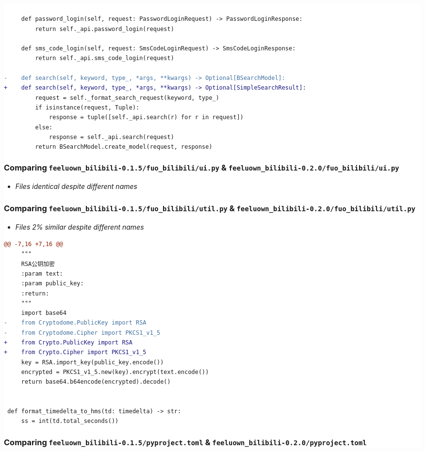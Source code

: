 ```diff
 
     def password_login(self, request: PasswordLoginRequest) -> PasswordLoginResponse:
         return self._api.password_login(request)
 
     def sms_code_login(self, request: SmsCodeLoginRequest) -> SmsCodeLoginResponse:
         return self._api.sms_code_login(request)
 
-    def search(self, keyword, type_, *args, **kwargs) -> Optional[BSearchModel]:
+    def search(self, keyword, type_, *args, **kwargs) -> Optional[SimpleSearchResult]:
         request = self._format_search_request(keyword, type_)
         if isinstance(request, Tuple):
             response = tuple([self._api.search(r) for r in request])
         else:
             response = self._api.search(request)
         return BSearchModel.create_model(request, response)
```

### Comparing `feeluown_bilibili-0.1.5/fuo_bilibili/ui.py` & `feeluown_bilibili-0.2.0/fuo_bilibili/ui.py`

 * *Files identical despite different names*

### Comparing `feeluown_bilibili-0.1.5/fuo_bilibili/util.py` & `feeluown_bilibili-0.2.0/fuo_bilibili/util.py`

 * *Files 2% similar despite different names*

```diff
@@ -7,16 +7,16 @@
     """
     RSA公钥加密
     :param text:
     :param public_key:
     :return:
     """
     import base64
-    from Cryptodome.PublicKey import RSA
-    from Cryptodome.Cipher import PKCS1_v1_5
+    from Crypto.PublicKey import RSA
+    from Crypto.Cipher import PKCS1_v1_5
     key = RSA.import_key(public_key.encode())
     encrypted = PKCS1_v1_5.new(key).encrypt(text.encode())
     return base64.b64encode(encrypted).decode()
 
 
 def format_timedelta_to_hms(td: timedelta) -> str:
     ss = int(td.total_seconds())
```

### Comparing `feeluown_bilibili-0.1.5/pyproject.toml` & `feeluown_bilibili-0.2.0/pyproject.toml`

